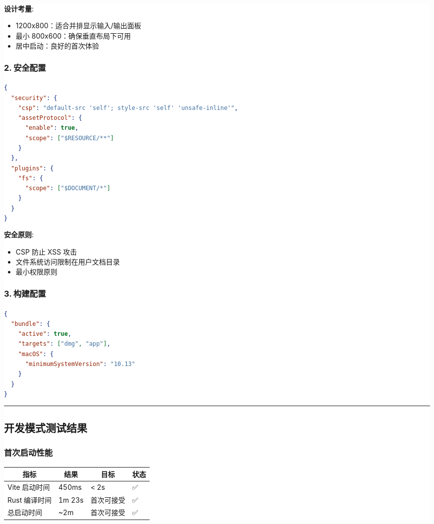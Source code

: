 **设计考量**:
- 1200x800：适合并排显示输入/输出面板
- 最小 800x600：确保垂直布局下可用
- 居中启动：良好的首次体验

### 2. 安全配置

```json
{
  "security": {
    "csp": "default-src 'self'; style-src 'self' 'unsafe-inline'",
    "assetProtocol": {
      "enable": true,
      "scope": ["$RESOURCE/**"]
    }
  },
  "plugins": {
    "fs": {
      "scope": ["$DOCUMENT/*"]
    }
  }
}
```

**安全原则**:
- CSP 防止 XSS 攻击
- 文件系统访问限制在用户文档目录
- 最小权限原则

### 3. 构建配置

```json
{
  "bundle": {
    "active": true,
    "targets": ["dmg", "app"],
    "macOS": {
      "minimumSystemVersion": "10.13"
    }
  }
}
```

---

## 开发模式测试结果

### 首次启动性能

| 指标 | 结果 | 目标 | 状态 |
|------|------|------|------|
| Vite 启动时间 | 450ms | < 2s | ✅ |
| Rust 编译时间 | 1m 23s | 首次可接受 | ✅ |
| 总启动时间 | ~2m | 首次可接受 | ✅ |
